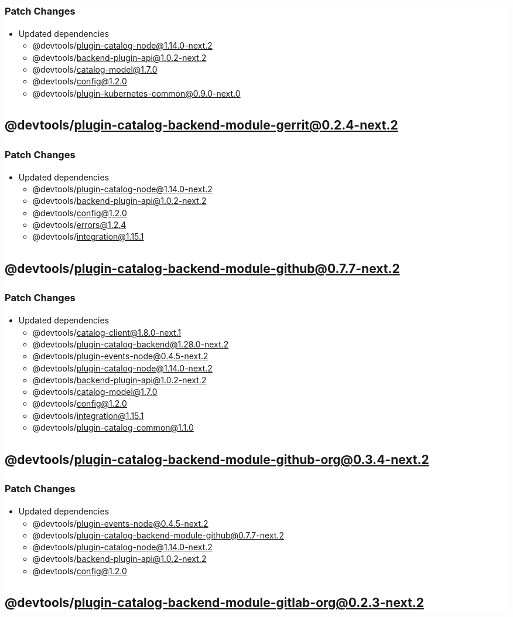 ### Patch Changes

- Updated dependencies
  - @devtools/plugin-catalog-node@1.14.0-next.2
  - @devtools/backend-plugin-api@1.0.2-next.2
  - @devtools/catalog-model@1.7.0
  - @devtools/config@1.2.0
  - @devtools/plugin-kubernetes-common@0.9.0-next.0

## @devtools/plugin-catalog-backend-module-gerrit@0.2.4-next.2

### Patch Changes

- Updated dependencies
  - @devtools/plugin-catalog-node@1.14.0-next.2
  - @devtools/backend-plugin-api@1.0.2-next.2
  - @devtools/config@1.2.0
  - @devtools/errors@1.2.4
  - @devtools/integration@1.15.1

## @devtools/plugin-catalog-backend-module-github@0.7.7-next.2

### Patch Changes

- Updated dependencies
  - @devtools/catalog-client@1.8.0-next.1
  - @devtools/plugin-catalog-backend@1.28.0-next.2
  - @devtools/plugin-events-node@0.4.5-next.2
  - @devtools/plugin-catalog-node@1.14.0-next.2
  - @devtools/backend-plugin-api@1.0.2-next.2
  - @devtools/catalog-model@1.7.0
  - @devtools/config@1.2.0
  - @devtools/integration@1.15.1
  - @devtools/plugin-catalog-common@1.1.0

## @devtools/plugin-catalog-backend-module-github-org@0.3.4-next.2

### Patch Changes

- Updated dependencies
  - @devtools/plugin-events-node@0.4.5-next.2
  - @devtools/plugin-catalog-backend-module-github@0.7.7-next.2
  - @devtools/plugin-catalog-node@1.14.0-next.2
  - @devtools/backend-plugin-api@1.0.2-next.2
  - @devtools/config@1.2.0

## @devtools/plugin-catalog-backend-module-gitlab-org@0.2.3-next.2
